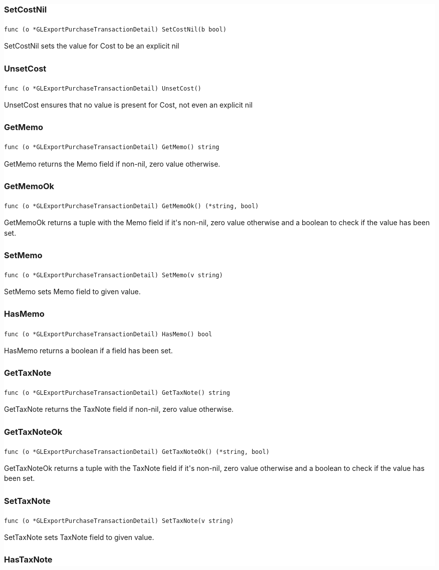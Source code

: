 ### SetCostNil

`func (o *GLExportPurchaseTransactionDetail) SetCostNil(b bool)`

 SetCostNil sets the value for Cost to be an explicit nil

### UnsetCost
`func (o *GLExportPurchaseTransactionDetail) UnsetCost()`

UnsetCost ensures that no value is present for Cost, not even an explicit nil
### GetMemo

`func (o *GLExportPurchaseTransactionDetail) GetMemo() string`

GetMemo returns the Memo field if non-nil, zero value otherwise.

### GetMemoOk

`func (o *GLExportPurchaseTransactionDetail) GetMemoOk() (*string, bool)`

GetMemoOk returns a tuple with the Memo field if it's non-nil, zero value otherwise
and a boolean to check if the value has been set.

### SetMemo

`func (o *GLExportPurchaseTransactionDetail) SetMemo(v string)`

SetMemo sets Memo field to given value.

### HasMemo

`func (o *GLExportPurchaseTransactionDetail) HasMemo() bool`

HasMemo returns a boolean if a field has been set.

### GetTaxNote

`func (o *GLExportPurchaseTransactionDetail) GetTaxNote() string`

GetTaxNote returns the TaxNote field if non-nil, zero value otherwise.

### GetTaxNoteOk

`func (o *GLExportPurchaseTransactionDetail) GetTaxNoteOk() (*string, bool)`

GetTaxNoteOk returns a tuple with the TaxNote field if it's non-nil, zero value otherwise
and a boolean to check if the value has been set.

### SetTaxNote

`func (o *GLExportPurchaseTransactionDetail) SetTaxNote(v string)`

SetTaxNote sets TaxNote field to given value.

### HasTaxNote
